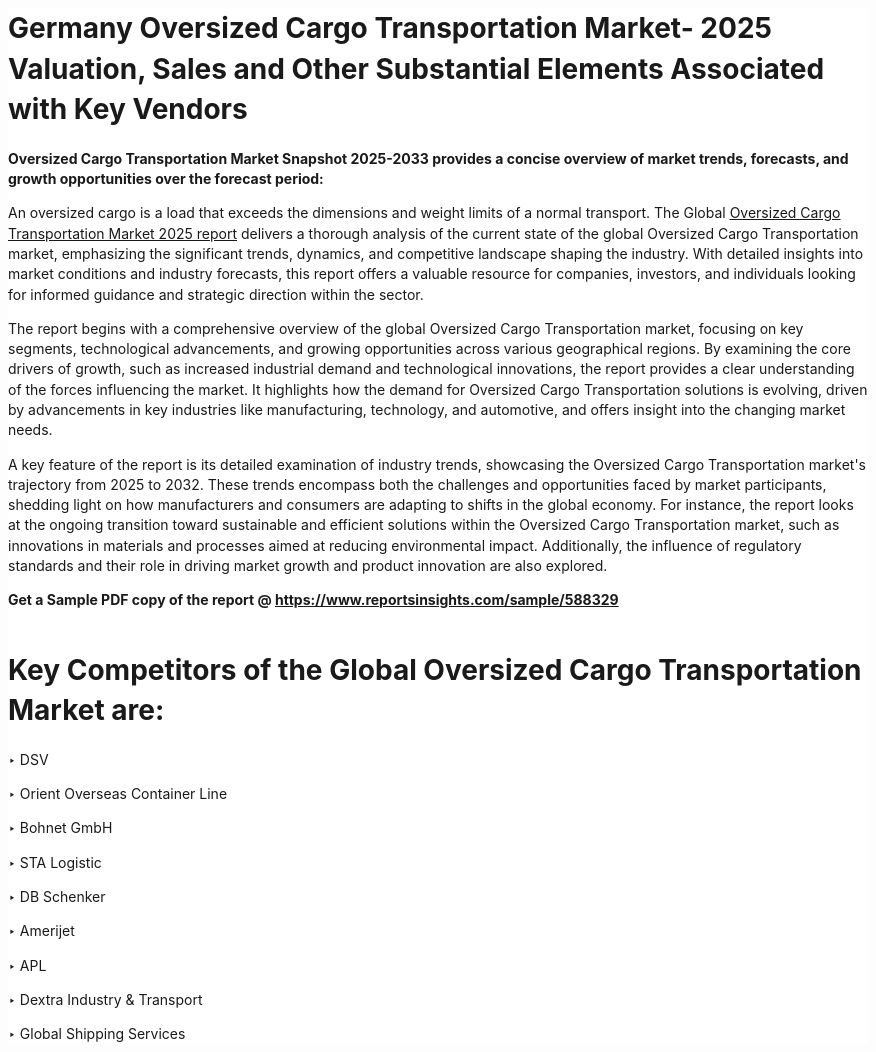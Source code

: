 # Germany Oversized Cargo Transportation Market- 2025 Valuation, Sales and Other Substantial Elements Associated with Key Vendors

<strong>Oversized Cargo Transportation Market Snapshot 2025-2033 provides a concise overview of market trends, forecasts, and growth opportunities over the forecast period:</strong>

An oversized cargo is a load that exceeds the dimensions and weight limits of a normal transport. The Global <a href=https://www.reportsinsights.com/sample/588329>Oversized Cargo Transportation Market 2025 report</a> delivers a thorough analysis of the current state of the global Oversized Cargo Transportation market, emphasizing the significant trends, dynamics, and competitive landscape shaping the industry. With detailed insights into market conditions and industry forecasts, this report offers a valuable resource for companies, investors, and individuals looking for informed guidance and strategic direction within the sector.

The report begins with a comprehensive overview of the global Oversized Cargo Transportation market, focusing on key segments, technological advancements, and growing opportunities across various geographical regions. By examining the core drivers of growth, such as increased industrial demand and technological innovations, the report provides a clear understanding of the forces influencing the market. It highlights how the demand for Oversized Cargo Transportation solutions is evolving, driven by advancements in key industries like manufacturing, technology, and automotive, and offers insight into the changing market needs.

A key feature of the report is its detailed examination of industry trends, showcasing the Oversized Cargo Transportation market's trajectory from 2025 to 2032. These trends encompass both the challenges and opportunities faced by market participants, shedding light on how manufacturers and consumers are adapting to shifts in the global economy. For instance, the report looks at the ongoing transition toward sustainable and efficient solutions within the Oversized Cargo Transportation market, such as innovations in materials and processes aimed at reducing environmental impact. Additionally, the influence of regulatory standards and their role in driving market growth and product innovation are also explored.

<strong>Get a Sample PDF copy of the report @ <a href=https://www.reportsinsights.com/sample/588329>https://www.reportsinsights.com/sample/588329</a></strong>

# <strong>Key Competitors of the Global Oversized Cargo Transportation Market are:</strong>

‣ DSV

‣ Orient Overseas Container Line

‣ Bohnet GmbH

‣ STA Logistic

‣ DB Schenker

‣ Amerijet

‣ APL

‣ Dextra Industry & Transport

‣ Global Shipping Services
